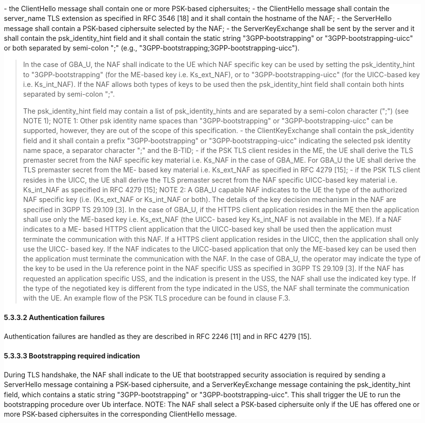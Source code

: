 \- the ClientHello message shall contain one or more PSK-based ciphersuites;
\- the ClientHello message shall contain the server_name TLS extension as
specified in RFC 3546 [18] and it shall contain the hostname of the NAF;
\- the ServerHello message shall contain a PSK-based ciphersuite selected by
the NAF;
\- the ServerKeyExchange shall be sent by the server and it shall contain the
psk_identity_hint field and it shall contain the static string
\"3GPP‑bootstrapping\" or \"3GPP-bootstrapping-uicc\" or both separated by
semi-colon \";\" (e.g., \"3GPP-bootstrapping;3GPP-bootstrapping-uicc\").
> In the case of GBA_U, the NAF shall indicate to the UE which NAF specific
> key can be used by setting the psk_identity_hint to \"3GPP-bootstrapping\"
> (for the ME-based key i.e. Ks_ext_NAF), or to \"3GPP-bootstrapping-uicc\"
> (for the UICC-based key i.e. Ks_int_NAF). If the NAF allows both types of
> keys to be used then the psk_identity_hint field shall contain both hints
> separated by semi-colon \";\".
>
> The psk_identity_hint field may contain a list of psk_identity_hints and are
> separated by a semi-colon character (\";\") (see NOTE 1);
NOTE 1: Other psk identity name spaces than \"3GPP‑bootstrapping\" or
\"3GPP‑bootstrapping-uicc\" can be supported, however, they are out of the
scope of this specification.
\- the ClientKeyExchange shall contain the psk_identity field and it shall
contain a prefix \"3GPP‑bootstrapping\" or \"3GPP‑bootstrapping-uicc\"
indicating the selected psk identity name space, a separator character \";\"
and the B-TID;
\- if the PSK TLS client resides in the ME, the UE shall derive the TLS
premaster secret from the NAF specific key material i.e. Ks_NAF in the case of
GBA_ME. For GBA_U the UE shall derive the TLS premaster secret from the ME-
based key material i.e. Ks_ext_NAF as specified in RFC 4279 [15];
\- if the PSK TLS client resides in the UICC, the UE shall derive the TLS
premaster secret from the NAF specific UICC-based key material i.e. Ks_int_NAF
as specified in RFC 4279 [15];
NOTE 2: A GBA_U capable NAF indicates to the UE the type of the authorized NAF
specific key (i.e. (Ks_ext_NAF or Ks_int_NAF or both). The details of the key
decision mechanism in the NAF are specified in 3GPP TS 29.109 [3].
In the case of GBA_U, if the HTTPS client application resides in the ME then
the application shall use only the ME-based key i.e. Ks_ext_NAF (the UICC-
based key Ks_int_NAF is not available in the ME). If a NAF indicates to a ME-
based HTTPS client application that the UICC-based key shall be used then the
application must terminate the communication with this NAF. If a HTTPS client
application resides in the UICC, then the application shall only use the UICC-
based key. If the NAF indicates to the UICC-based application that only the
ME-based key can be used then the application must terminate the communication
with the NAF.
In the case of GBA_U, the operator may indicate the type of the key to be used
in the Ua reference point in the NAF specific USS as specified in 3GPP TS
29.109 [3]. If the NAF has requested an application specific USS, and the
indication is present in the USS, the NAF shall use the indicated key type. If
the type of the negotiated key is different from the type indicated in the
USS, the NAF shall terminate the communication with the UE.
An example flow of the PSK TLS procedure can be found in clause F.3.
#### 5.3.3.2 Authentication failures
Authentication failures are handled as they are described in RFC 2246 [11] and
in RFC 4279 [15].
#### 5.3.3.3 Bootstrapping required indication
During TLS handshake, the NAF shall indicate to the UE that bootstrapped
security association is required by sending a ServerHello message containing a
PSK-based ciphersuite, and a ServerKeyExchange message containing the
psk_identity_hint field, which contains a static string \"3GPP-bootstrapping\"
or \"3GPP-bootstrapping-uicc\". This shall trigger the UE to run the
bootstrapping procedure over Ub interface.
NOTE: The NAF shall select a PSK-based ciphersuite only if the UE has offered
one or more PSK-based ciphersuites in the corresponding ClientHello message.